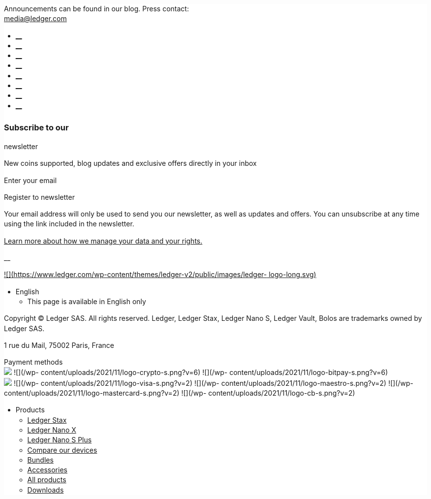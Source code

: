 Announcements can be found in our blog. Press contact:  
[media@ledger.com](mailto:media@ledger.com)

  * [__](https://www.reddit.com/r/ledgerwallet/ "Ledger Reddit")
  * [__](https://www.facebook.com/Ledger/ "Ledger Facebook")
  * [__](https://www.instagram.com/ledger/ "Ledger Instagram")
  * [__](https://twitter.com/Ledger "Ledger Twitter")
  * [__](https://www.youtube.com/Ledger "Ledger Youtube")
  * [__](https://www.linkedin.com/company/ledgerhq "Ledger Linkedin company")
  * [__](https://www.tiktok.com/@ledger "Ledger Tiktok")
  * [__](https://discord.com/invite/ledger "Ledger Discord")

### Subscribe to our  
newsletter

New coins supported, blog updates and exclusive offers directly in your inbox

  

Enter your email

Register to newsletter

Your email address will only be used to send you our newsletter, as well as
updates and offers. You can unsubscribe at any time using the link included in
the newsletter.

[Learn more about how we manage your data and your
rights.](https://shop.ledger.com/pages/privacy-notice#ledger-newsletter)

__

[![](https://www.ledger.com/wp-content/themes/ledger-v2/public/images/ledger-
logo-long.svg)](https://www.ledger.com "Ledger")

  * English
    * This page is available in English only

Copyright © Ledger SAS. All rights reserved. Ledger, Ledger Stax, Ledger Nano
S, Ledger Vault, Bolos are trademarks owned by Ledger SAS.  
  
1 rue du Mail, 75002 Paris, France  
  
Payment methods  
![](/wp-content/uploads/2021/11/logo-paypal-s.png?v=2)  ![](/wp-
content/uploads/2021/11/logo-crypto-s.png?v=6)  ![](/wp-
content/uploads/2021/11/logo-bitpay-s.png?v=6)  
![](/wp-content/uploads/2021/11/layer1.png?v=2)  ![](/wp-
content/uploads/2021/11/logo-visa-s.png?v=2)  ![](/wp-
content/uploads/2021/11/logo-maestro-s.png?v=2)  ![](/wp-
content/uploads/2021/11/logo-mastercard-s.png?v=2)  ![](/wp-
content/uploads/2021/11/logo-cb-s.png?v=2)

  * Products
    * [Ledger Stax](https://shop.ledger.com/pages/ledger-stax)
    * [Ledger Nano X](https://shop.ledger.com/pages/ledger-nano-x)
    * [Ledger Nano S Plus](https://shop.ledger.com/pages/ledger-nano-s-plus)
    * [Compare our devices](https://shop.ledger.com/pages/hardware-wallets-comparison)
    * [Bundles](https://shop.ledger.com/#category-bundle)
    * [Accessories](https://shop.ledger.com/#category-accessories)
    * [All products](https://shop.ledger.com)
    * [Downloads](https://www.ledger.com/ledger-live)
